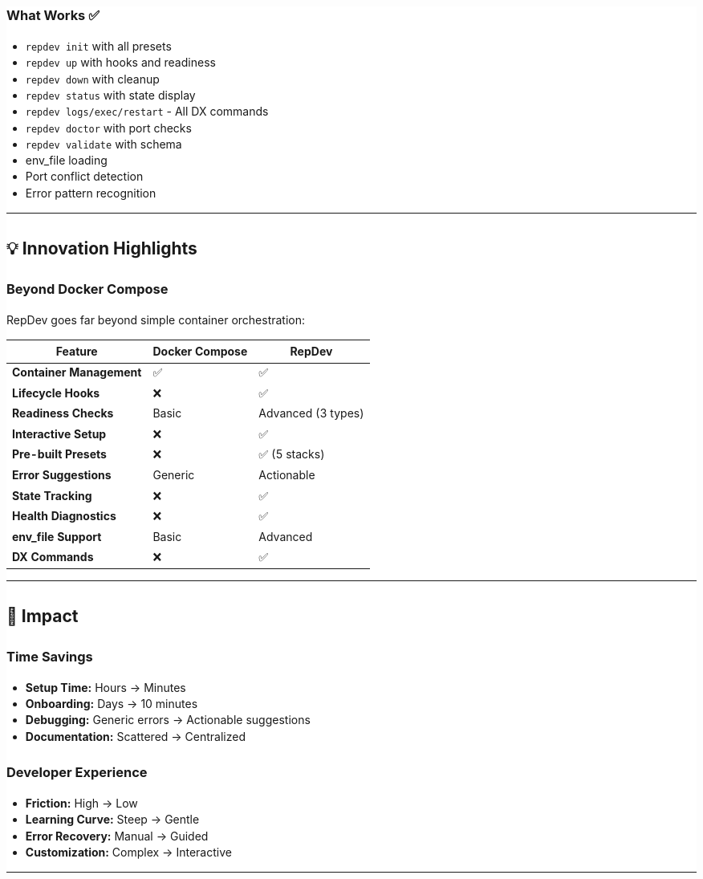 ### What Works ✅
- `repdev init` with all presets
- `repdev up` with hooks and readiness
- `repdev down` with cleanup
- `repdev status` with state display
- `repdev logs/exec/restart` - All DX commands
- `repdev doctor` with port checks
- `repdev validate` with schema
- env_file loading
- Port conflict detection
- Error pattern recognition

---

## 💡 Innovation Highlights

### Beyond Docker Compose
RepDev goes far beyond simple container orchestration:

| Feature | Docker Compose | RepDev |
|---------|---------------|--------|
| **Container Management** | ✅ | ✅ |
| **Lifecycle Hooks** | ❌ | ✅ |
| **Readiness Checks** | Basic | Advanced (3 types) |
| **Interactive Setup** | ❌ | ✅ |
| **Pre-built Presets** | ❌ | ✅ (5 stacks) |
| **Error Suggestions** | Generic | Actionable |
| **State Tracking** | ❌ | ✅ |
| **Health Diagnostics** | ❌ | ✅ |
| **env_file Support** | Basic | Advanced |
| **DX Commands** | ❌ | ✅ |

---

## 🚀 Impact

### Time Savings
- **Setup Time:** Hours → Minutes
- **Onboarding:** Days → 10 minutes
- **Debugging:** Generic errors → Actionable suggestions
- **Documentation:** Scattered → Centralized

### Developer Experience
- **Friction:** High → Low
- **Learning Curve:** Steep → Gentle
- **Error Recovery:** Manual → Guided
- **Customization:** Complex → Interactive

---